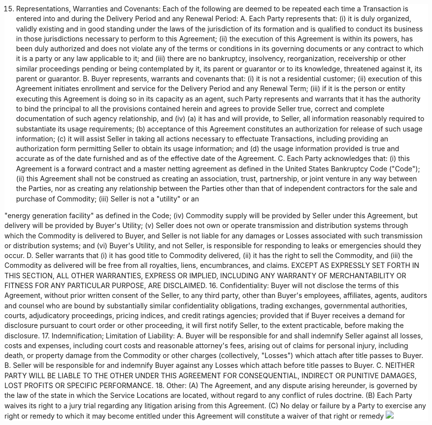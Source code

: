 15. Representations, Warranties and Covenants: Each of the following are deemed to be repeated each time a Transaction is entered into and during the Delivery Period and any Renewal Period: A. Each Party represents that: (i) it is duly organized, validly existing and in good standing under the laws of the jurisdiction of its formation and is qualified to conduct its business in those jurisdictions necessary to perform to this Agreement; (ii) the execution of this Agreement is within its powers, has been duly authorized and does not violate any of the terms or conditions in its governing documents or any contract to which it is a party or any law applicable to it; and (iii) there are no bankruptcy, insolvency, reorganization, receivership or other similar proceedings pending or being contemplated by it, its parent or guarantor or to its knowledge, threatened against it, its parent or guarantor. B. Buyer represents, warrants and covenants that: (i) it is not a residential customer; (ii) execution of this Agreement initiates enrollment and service for the Delivery Period and any Renewal Term; (iii) if it is the person or entity executing this Agreement is doing so in its capacity as an agent, such Party represents and warrants that it has the authority to bind the principal to all the provisions contained herein and agrees to provide Seller true, correct and complete documentation of such agency relationship, and (iv) (a) it has and will provide, to Seller, all information reasonably required to substantiate its usage requirements; (b) acceptance of this Agreement constitutes an authorization for release of such usage information; (c) it will assist Seller in taking all actions necessary to effectuate Transactions, including providing an authorization form permitting Seller to obtain its usage information; and (d) the usage information provided is true and accurate as of the date furnished and as of the effective date of the Agreement. C. Each Party acknowledges that: (i) this Agreement is a forward contract and a master netting agreement as defined in the United States Bankruptcy Code ("Code"); (ii) this Agreement shall not be construed as creating an association, trust, partnership, or joint venture in any way between the Parties, nor as creating any relationship between the Parties other than that of independent contractors for the sale and purchase of Commodity; (iii) Seller is not a "utility" or an

"energy generation facility" as defined in the Code; (iv) Commodity supply will be provided by Seller under this Agreement, but delivery will be provided by Buyer's Utility; (v) Seller does not own or operate transmission and distribution systems through which the Commodity is delivered to Buyer, and Seller is not liable for any damages or Losses associated with such transmission or distribution systems; and (vi) Buyer's Utility, and not Seller, is responsible for responding to leaks or emergencies should they occur. D. Seller warrants that (i) it has good title to Commodity delivered, (ii) it has the right to sell the Commodity, and (iii) the Commodity as delivered will be free from all royalties, liens, encumbrances, and claims. EXCEPT AS EXPRESSLY SET FORTH IN THIS SECTION, ALL OTHER WARRANTIES, EXPRESS OR IMPLIED, INCLUDING ANY WARRANTY OF MERCHANTABILITY OR FITNESS FOR ANY PARTICULAR PURPOSE, ARE DISCLAIMED.
16. Confidentiality: Buyer will not disclose the terms of this Agreement, without prior written consent of the Seller, to any third party, other than Buyer's employees, affiliates, agents, auditors and counsel who are bound by substantially similar confidentiality obligations, trading exchanges, governmental authorities, courts, adjudicatory proceedings, pricing indices, and credit ratings agencies; provided that if Buyer receives a demand for disclosure pursuant to court order or other proceeding, it will first notify Seller, to the extent practicable, before making the disclosure.
17. Indemnification; Limitation of Liability: A. Buyer will be responsible for and shall indemnify Seller against all losses, costs and expenses, including court costs and reasonable attorney's fees, arising out of claims for personal injury, including death, or property damage from the Commodity or other charges (collectively, "Losses") which attach after title passes to Buyer. B. Seller will be responsible for and indemnify Buyer against any Losses which attach before title passes to Buyer. C. NEITHER PARTY WILL BE LIABLE TO THE OTHER UNDER THIS AGREEMENT FOR CONSEQUENTIAL, INDIRECT OR PUNITIVE DAMAGES, LOST PROFITS OR SPECIFIC PERFORMANCE.
18. Other: (A) The Agreement, and any dispute arising hereunder, is governed by the law of the state in which the Service Locations are located, without regard to any conflict of rules doctrine. (B) Each Party waives its right to a jury trial regarding any litigation arising from this Agreement. (C) No delay or failure by a Party to exercise any right or remedy to which it may become entitled under this Agreement will constitute a waiver of that right or remedy
![](images/img-3.jpeg)
